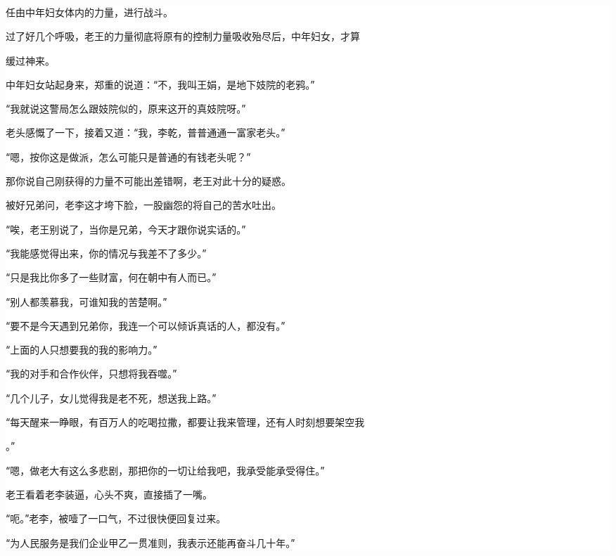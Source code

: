 
任由中年妇女体内的力量，进行战斗。



过了好几个呼吸，老王的力量彻底将原有的控制力量吸收殆尽后，中年妇女，才算

缓过神来。



中年妇女站起身来，郑重的说道：“不，我叫王娟，是地下妓院的老鸦。”



“我就说这警局怎么跟妓院似的，原来这开的真妓院呀。”



老头感慨了一下，接着又道：“我，李乾，普普通通一富家老头。”

“嗯，按你这是做派，怎么可能只是普通的有钱老头呢？”

那你说自己刚获得的力量不可能出差错啊，老王对此十分的疑惑。



被好兄弟问，老李这才垮下脸，一股幽怨的将自己的苦水吐出。



“唉，老王别说了，当你是兄弟，今天才跟你说实话的。”



“我能感觉得出来，你的情况与我差不了多少。”



“只是我比你多了一些财富，何在朝中有人而已。”

“别人都羡慕我，可谁知我的苦楚啊。”



“要不是今天遇到兄弟你，我连一个可以倾诉真话的人，都没有。”

“上面的人只想要我的我的影响力。”



“我的对手和合作伙伴，只想将我吞噬。”



“几个儿子，女儿觉得我是老不死，想送我上路。”

“每天醒来一睁眼，有百万人的吃喝拉撒，都要让我来管理，还有人时刻想要架空我

。”

“嗯，做老大有这么多悲剧，那把你的一切让给我吧，我承受能承受得住。”



老王看着老李装逼，心头不爽，直接插了一嘴。



“呃。”老李，被噎了一口气，不过很快便回复过来。

“为人民服务是我们企业甲乙一贯准则，我表示还能再奋斗几十年。”

